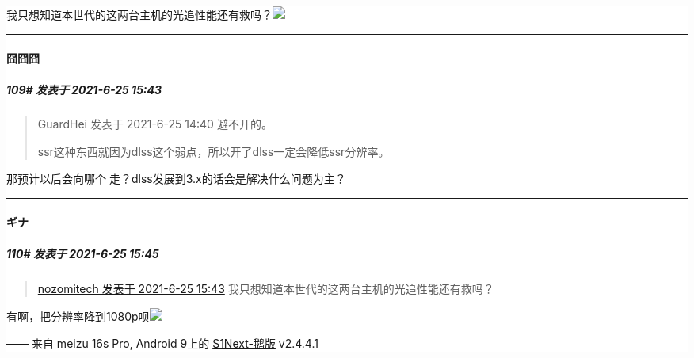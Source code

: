 
我只想知道本世代的这两台主机的光追性能还有救吗？<img src="https://static.saraba1st.com/image/smiley/face2017/125.png" referrerpolicy="no-referrer">


*****

####  囧囧囧  
##### 109#       发表于 2021-6-25 15:43


<blockquote>GuardHei 发表于 2021-6-25 14:40
避不开的。

ssr这种东西就因为dlss这个弱点，所以开了dlss一定会降低ssr分辨率。
</blockquote>
那预计以后会向哪个 走？dlss发展到3.x的话会是解决什么问题为主？


*****

####  ギナ  
##### 110#       发表于 2021-6-25 15:45


<blockquote><a href="httphttps://bbs.saraba1st.com/2b/forum.php?mod=redirect&amp;goto=findpost&amp;pid=51735776&amp;ptid=2007359" target="_blank">nozomitech 发表于 2021-6-25 15:43</a>
我只想知道本世代的这两台主机的光追性能还有救吗？</blockquote>
有啊，把分辨率降到1080p呗<img src="https://static.saraba1st.com/image/smiley/face2017/039.png" referrerpolicy="no-referrer">

—— 来自 meizu 16s Pro, Android 9上的 [S1Next-鹅版](https://github.com/ykrank/S1-Next/releases) v2.4.4.1


                                                 